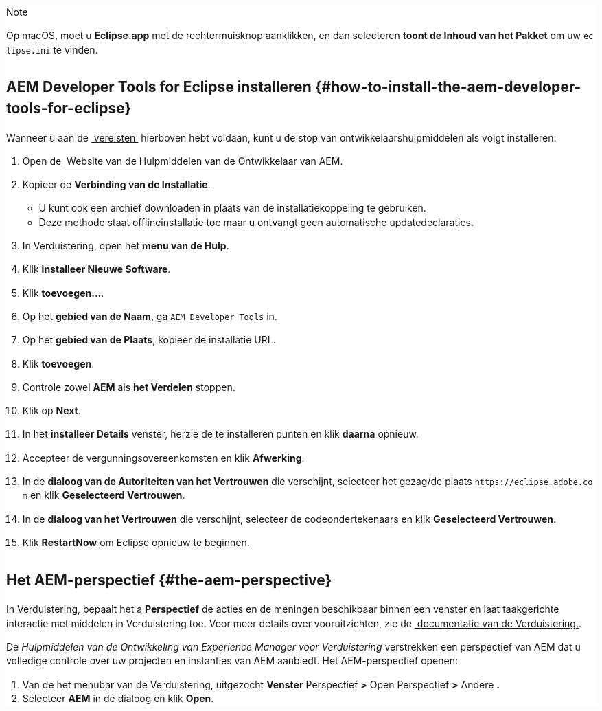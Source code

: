 >[!NOTE]
>
>Op macOS, moet u **Eclipse.app** met de rechtermuisknop aanklikken, en dan selecteren **toont de Inhoud van het Pakket** om uw `eclipse.ini` te vinden.

## AEM Developer Tools for Eclipse installeren {#how-to-install-the-aem-developer-tools-for-eclipse}

Wanneer u aan de [&#x200B; vereisten &#x200B;](#requirements) hierboven hebt voldaan, kunt u de stop van ontwikkelaarshulpmiddelen als volgt installeren:

1. Open de [&#x200B; Website van de Hulpmiddelen van de Ontwikkelaar van AEM.](https://eclipse.adobe.com/)

1. Kopieer de **Verbinding van de Installatie**.

   * U kunt ook een archief downloaden in plaats van de installatiekoppeling te gebruiken.
   * Deze methode staat offlineinstallatie toe maar u ontvangt geen automatische updatedeclaraties.

1. In Verduistering, open het **menu van de Hulp**.
1. Klik **installeer Nieuwe Software**.
1. Klik **toevoegen...**.
1. Op het **gebied van de Naam**, ga `AEM Developer Tools` in.
1. Op het **gebied van de Plaats**, kopieer de installatie URL.
1. Klik **toevoegen**.
1. Controle zowel **AEM** als **het Verdelen** stoppen.
1. Klik op **Next**.
1. In het **installeer Details** venster, herzie de te installeren punten en klik **daarna** opnieuw.
1. Accepteer de vergunningsovereenkomsten en klik **Afwerking**.
1. In de **dialoog van de Autoriteiten van het Vertrouwen** die verschijnt, selecteer het gezag/de plaats `https://eclipse.adobe.com` en klik **Geselecteerd Vertrouwen**.
1. In de **dialoog van het Vertrouwen** die verschijnt, selecteer de codeondertekenaars en klik **Geselecteerd Vertrouwen**.
1. Klik **RestartNow** om Eclipse opnieuw te beginnen.

## Het AEM-perspectief {#the-aem-perspective}

In Verduistering, bepaalt het a **Perspectief** de acties en de meningen beschikbaar binnen een venster en laat taakgerichte interactie met middelen in Verduistering toe. Voor meer details over vooruitzichten, zie de [&#x200B; documentatie van de Verduistering.](https://help.eclipse.org/latest/index.jsp).

De _Hulpmiddelen van de Ontwikkeling van Experience Manager voor Verduistering_ verstrekken een perspectief van AEM dat u volledige controle over uw projecten en instanties van AEM aanbiedt. Het AEM-perspectief openen:

1. Van de het menubar van de Verduistering, uitgezocht **Venster** Perspectief **>** Open Perspectief **>** Andere **.**
1. Selecteer **AEM** in de dialoog en klik **Open**.
